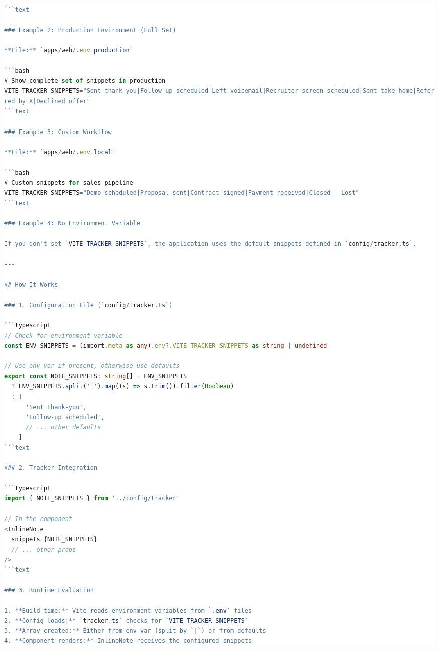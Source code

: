 ```typescript
```text

### Example 2: Production Environment (Full Set)

**File:** `apps/web/.env.production`

```bash
# Show complete set of snippets in production
VITE_TRACKER_SNIPPETS="Sent thank-you|Follow-up scheduled|Left voicemail|Recruiter screen scheduled|Sent take-home|Referred by X|Declined offer"
```text

### Example 3: Custom Workflow

**File:** `apps/web/.env.local`

```bash
# Custom snippets for sales pipeline
VITE_TRACKER_SNIPPETS="Demo scheduled|Proposal sent|Contract signed|Payment received|Closed - Lost"
```text

### Example 4: No Environment Variable

If you don't set `VITE_TRACKER_SNIPPETS`, the application uses the default snippets defined in `config/tracker.ts`.

---

## How It Works

### 1. Configuration File (`config/tracker.ts`)

```typescript
// Check for environment variable
const ENV_SNIPPETS = (import.meta as any).env?.VITE_TRACKER_SNIPPETS as string | undefined

// Use env var if present, otherwise use defaults
export const NOTE_SNIPPETS: string[] = ENV_SNIPPETS
  ? ENV_SNIPPETS.split('|').map((s) => s.trim()).filter(Boolean)
  : [
      'Sent thank-you',
      'Follow-up scheduled',
      // ... other defaults
    ]
```text

### 2. Tracker Integration

```typescript
import { NOTE_SNIPPETS } from '../config/tracker'

// In the component
<InlineNote
  snippets={NOTE_SNIPPETS}
  // ... other props
/>
```text

### 3. Runtime Evaluation

1. **Build time:** Vite reads environment variables from `.env` files
2. **Config loads:** `tracker.ts` checks for `VITE_TRACKER_SNIPPETS`
3. **Array created:** Either from env var (split by `|`) or from defaults
4. **Component renders:** InlineNote receives the configured snippets

```